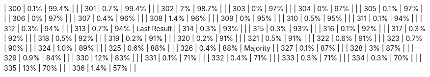 | 300 | 0.1% | 99.4% |  |
| 301 | 0.7% | 99.4% |  |
| 302 | 2% | 98.7% |  |
| 303 | 0% | 97% |  |
| 304 | 0% | 97% |  |
| 305 | 0.1% | 97% |  |
| 306 | 0% | 97% |  |
| 307 | 0.4% | 96% |  |
| 308 | 1.4% | 96% |  |
| 309 | 0% | 95% |  |
| 310 | 0.5% | 95% |  |
| 311 | 0.1% | 94% |  |
| 312 | 0.3% | 94% |  |
| 313 | 0.7% | 94% | Last Result |
| 314 | 0.3% | 93% |  |
| 315 | 0.3% | 93% |  |
| 316 | 0.1% | 92% |  |
| 317 | 0.3% | 92% |  |
| 318 | 0.5% | 92% |  |
| 319 | 0.2% | 91% |  |
| 320 | 0.2% | 91% |  |
| 321 | 0.5% | 91% |  |
| 322 | 0.6% | 91% |  |
| 323 | 0.7% | 90% |  |
| 324 | 1.0% | 89% |  |
| 325 | 0.6% | 88% |  |
| 326 | 0.4% | 88% | Majority |
| 327 | 0.1% | 87% |  |
| 328 | 3% | 87% |  |
| 329 | 0.9% | 84% |  |
| 330 | 12% | 83% |  |
| 331 | 0.1% | 71% |  |
| 332 | 0.4% | 71% |  |
| 333 | 0.3% | 71% |  |
| 334 | 0.3% | 70% |  |
| 335 | 13% | 70% |  |
| 336 | 1.4% | 57% |  |